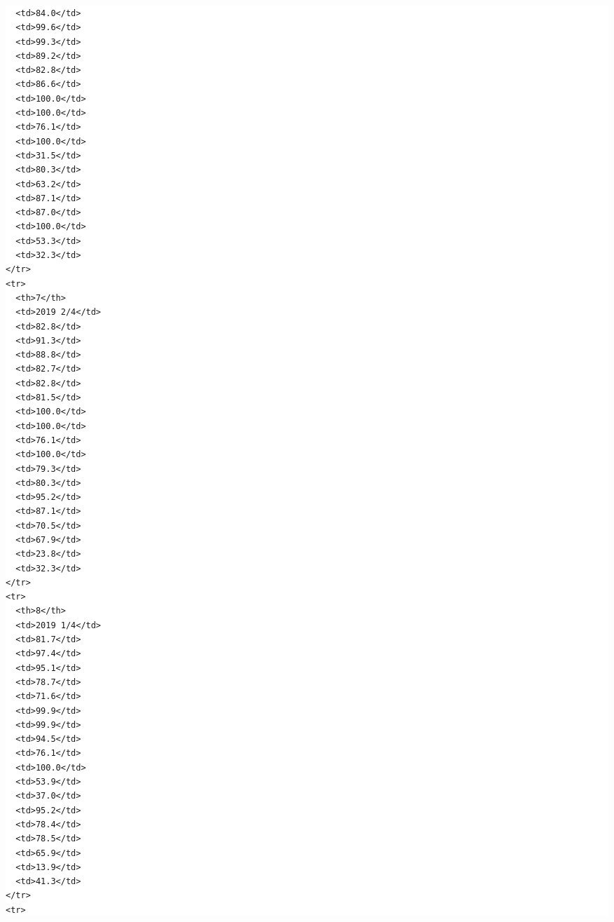       <td>84.0</td>
      <td>99.6</td>
      <td>99.3</td>
      <td>89.2</td>
      <td>82.8</td>
      <td>86.6</td>
      <td>100.0</td>
      <td>100.0</td>
      <td>76.1</td>
      <td>100.0</td>
      <td>31.5</td>
      <td>80.3</td>
      <td>63.2</td>
      <td>87.1</td>
      <td>87.0</td>
      <td>100.0</td>
      <td>53.3</td>
      <td>32.3</td>
    </tr>
    <tr>
      <th>7</th>
      <td>2019 2/4</td>
      <td>82.8</td>
      <td>91.3</td>
      <td>88.8</td>
      <td>82.7</td>
      <td>82.8</td>
      <td>81.5</td>
      <td>100.0</td>
      <td>100.0</td>
      <td>76.1</td>
      <td>100.0</td>
      <td>79.3</td>
      <td>80.3</td>
      <td>95.2</td>
      <td>87.1</td>
      <td>70.5</td>
      <td>67.9</td>
      <td>23.8</td>
      <td>32.3</td>
    </tr>
    <tr>
      <th>8</th>
      <td>2019 1/4</td>
      <td>81.7</td>
      <td>97.4</td>
      <td>95.1</td>
      <td>78.7</td>
      <td>71.6</td>
      <td>99.9</td>
      <td>99.9</td>
      <td>94.5</td>
      <td>76.1</td>
      <td>100.0</td>
      <td>53.9</td>
      <td>37.0</td>
      <td>95.2</td>
      <td>78.4</td>
      <td>78.5</td>
      <td>65.9</td>
      <td>13.9</td>
      <td>41.3</td>
    </tr>
    <tr>